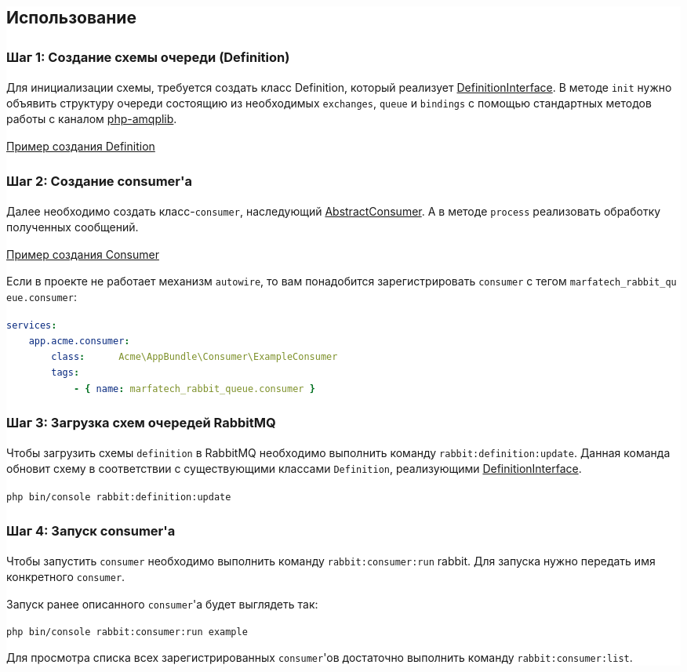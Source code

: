 Использование
-------------

### Шаг 1: Создание схемы очереди (Definition)
Для инициализации схемы, требуется создать класс Definition, 
который реализует [DefinitionInterface](Definition/DefinitionInterface.php).
В методе `init` нужно объявить структуру очереди состоящию из необходимых `exchanges`, `queue` и `bindings` 
с помощью стандартных методов работы с каналом [php-amqplib](https://github.com/php-amqplib/php-amqplib). 

[Пример создания Definition](#definition)

### Шаг 2: Создание consumer'а

Далее необходимо создать класс-`consumer`, наследующий [AbstractConsumer](Consumer/AbstractConsumer.php).
А в методе `process` реализовать обработку полученных сообщений.

[Пример создания Consumer](#consumer)

Если в проекте не работает механизм `autowire`, то вам понадобится зарегистрировать `consumer`
с тегом `marfatech_rabbit_queue.consumer`:

```yaml
services:
    app.acme.consumer:
        class:      Acme\AppBundle\Consumer\ExampleConsumer
        tags:
            - { name: marfatech_rabbit_queue.consumer }
```

### Шаг 3: Загрузка схем очередей RabbitMQ

Чтобы загрузить схемы `definition` в RabbitMQ необходимо выполнить команду `rabbit:definition:update`. 
Данная команда обновит схему в соответствии с существующими классами `Definition`, реализующими [DefinitionInterface](Definition/DefinitionInterface.php).

```bash
php bin/console rabbit:definition:update
```

### Шаг 4: Запуск consumer'а

Чтобы запустить `consumer` необходимо выполнить команду `rabbit:consumer:run` rabbit. 
Для запуска нужно передать имя конкретного `consumer`. 

Запуск ранее описанного `consumer`'а будет выглядеть так:

```bash
php bin/console rabbit:consumer:run example
```

Для просмотра списка всех зарегистрированных `consumer`'ов достаточно выполнить команду `rabbit:consumer:list`.
